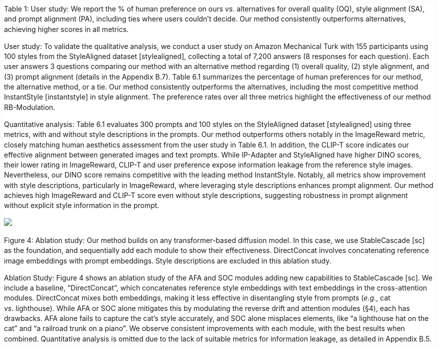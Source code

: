




Table 1: User study:
We report the % of human preference on ours *vs*. alternatives for overall quality (OQ), style alignment (SA), and prompt alignment (PA), including ties where users couldn’t decide.
Our method consistently outperforms alternatives, achieving higher scores in all metrics.



User study:
To validate the qualitative analysis, we conduct a user study on Amazon Mechanical Turk with 155 participants using 100 styles from the StyleAligned dataset [stylealigned], collecting a total of 7,200 answers (8 responses for each question).
Each user answers 3 questions comparing our method with an alternative method regarding (1) overall quality, (2) style alignment, and (3) prompt alignment (details in the Appendix B.7).
Table 6.1 summarizes the percentage of human preferences for our method, the alternative method, or a tie.
Our method consistently outperforms the alternatives, including the most competitive method InstantStyle [instantstyle] in style alignment.
The preference rates over all three metrics highlight the effectiveness of our method RB-Modulation.



Quantitative analysis:
Table 6.1 evaluates 300 prompts and 100 styles on the StyleAligned dataset [stylealigned] using three metrics, with and without style descriptions in the prompts.
Our method outperforms others notably in the ImageReward metric, closely matching human aesthetics assessment from the user study in Table 6.1.
In addition, the CLIP-T score indicates
our effective alignment between generated images and text prompts.
While IP-Adapter and StyleAligned have higher DINO scores, their lower rating in ImageReward, CLIP-T and user preference expose information leakage from the reference style images.
Nevertheless, our DINO score remains competitive with the leading method InstantStyle.
Notably, all metrics show improvement with style descriptions, particularly in ImageReward, where leveraging style descriptions enhances prompt alignment.
Our method achieves high ImageReward and CLIP-T score even without style descriptions, suggesting robustness in prompt alignment without explicit style information in the prompt.



![](x4.png)

Figure 4: Ablation study:
Our method builds on any transformer-based diffusion model.
In this case, we use StableCascade [sc] as the foundation, and sequentially add each module to show their effectiveness.
DirectConcat involves concatenating reference image embeddings with prompt embeddings.
Style descriptions are excluded in this ablation study.





Ablation Study:
Figure 4 shows an ablation study of the AFA and SOC modules
adding new capabilities to StableCascade [sc].
We include a baseline, “DirectConcat”, which concatenates reference style embeddings with text embeddings in the cross-attention modules.
DirectConcat mixes both embeddings, making it less effective in disentangling style from prompts (*e.g*., cat *vs*. lighthouse).
While AFA or SOC alone mitigates this by modulating the reverse drift and attention modules (§4), each has drawbacks.
AFA alone fails to capture the cat’s style accurately, and SOC alone misplaces elements, like “a lighthouse hat on the cat” and “a railroad trunk on a piano”.
We observe consistent improvements with each module, with the best results when combined.
Quantitative analysis is omitted due to the lack of suitable metrics for information leakage, as detailed in Appendix B.5.
